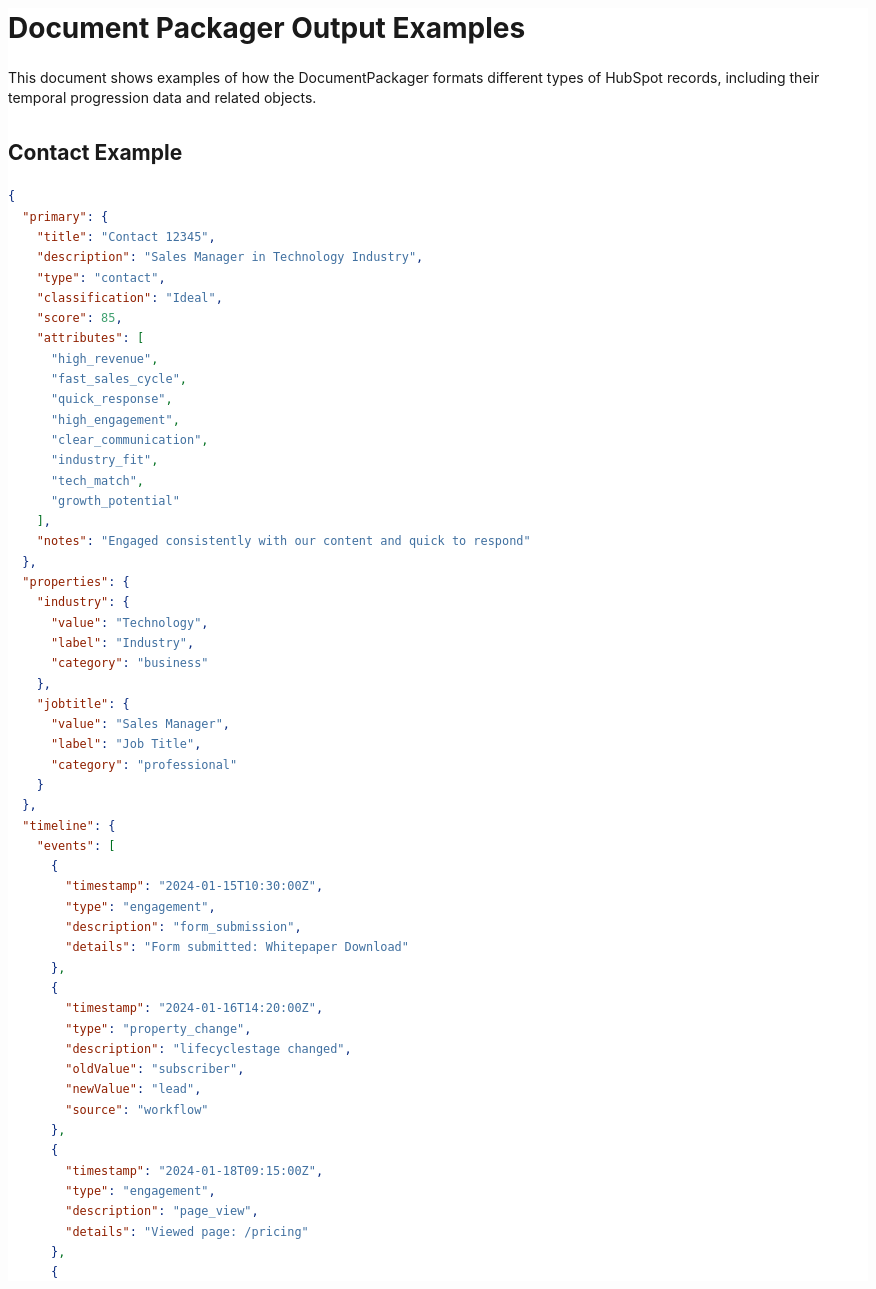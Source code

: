 # Document Packager Output Examples

This document shows examples of how the DocumentPackager formats different types of HubSpot records, including their temporal progression data and related objects.

## Contact Example

```json
{
  "primary": {
    "title": "Contact 12345",
    "description": "Sales Manager in Technology Industry",
    "type": "contact",
    "classification": "Ideal",
    "score": 85,
    "attributes": [
      "high_revenue",
      "fast_sales_cycle",
      "quick_response",
      "high_engagement",
      "clear_communication",
      "industry_fit",
      "tech_match",
      "growth_potential"
    ],
    "notes": "Engaged consistently with our content and quick to respond"
  },
  "properties": {
    "industry": {
      "value": "Technology",
      "label": "Industry",
      "category": "business"
    },
    "jobtitle": {
      "value": "Sales Manager",
      "label": "Job Title",
      "category": "professional"
    }
  },
  "timeline": {
    "events": [
      {
        "timestamp": "2024-01-15T10:30:00Z",
        "type": "engagement",
        "description": "form_submission",
        "details": "Form submitted: Whitepaper Download"
      },
      {
        "timestamp": "2024-01-16T14:20:00Z",
        "type": "property_change",
        "description": "lifecyclestage changed",
        "oldValue": "subscriber",
        "newValue": "lead",
        "source": "workflow"
      },
      {
        "timestamp": "2024-01-18T09:15:00Z",
        "type": "engagement",
        "description": "page_view",
        "details": "Viewed page: /pricing"
      },
      {
```